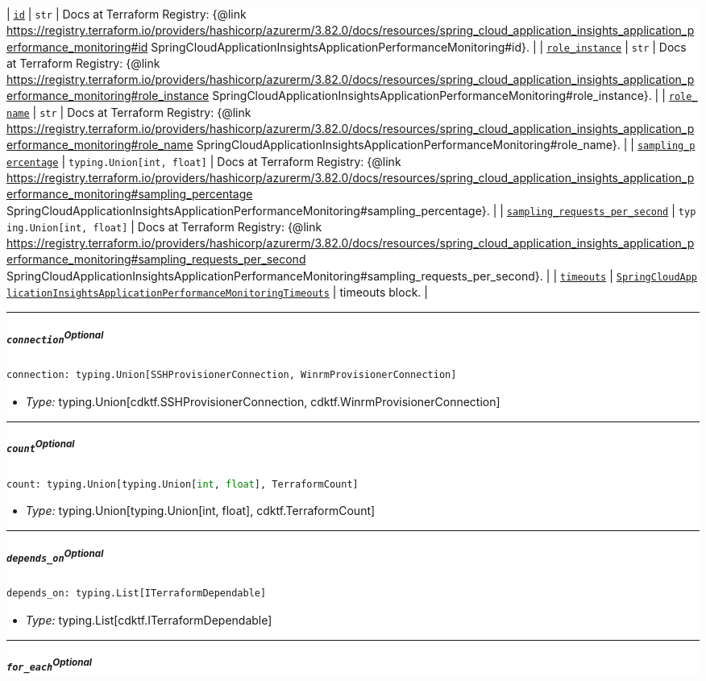 | <code><a href="#@cdktf/provider-azurerm.springCloudApplicationInsightsApplicationPerformanceMonitoring.SpringCloudApplicationInsightsApplicationPerformanceMonitoringConfig.property.id">id</a></code> | <code>str</code> | Docs at Terraform Registry: {@link https://registry.terraform.io/providers/hashicorp/azurerm/3.82.0/docs/resources/spring_cloud_application_insights_application_performance_monitoring#id SpringCloudApplicationInsightsApplicationPerformanceMonitoring#id}. |
| <code><a href="#@cdktf/provider-azurerm.springCloudApplicationInsightsApplicationPerformanceMonitoring.SpringCloudApplicationInsightsApplicationPerformanceMonitoringConfig.property.roleInstance">role_instance</a></code> | <code>str</code> | Docs at Terraform Registry: {@link https://registry.terraform.io/providers/hashicorp/azurerm/3.82.0/docs/resources/spring_cloud_application_insights_application_performance_monitoring#role_instance SpringCloudApplicationInsightsApplicationPerformanceMonitoring#role_instance}. |
| <code><a href="#@cdktf/provider-azurerm.springCloudApplicationInsightsApplicationPerformanceMonitoring.SpringCloudApplicationInsightsApplicationPerformanceMonitoringConfig.property.roleName">role_name</a></code> | <code>str</code> | Docs at Terraform Registry: {@link https://registry.terraform.io/providers/hashicorp/azurerm/3.82.0/docs/resources/spring_cloud_application_insights_application_performance_monitoring#role_name SpringCloudApplicationInsightsApplicationPerformanceMonitoring#role_name}. |
| <code><a href="#@cdktf/provider-azurerm.springCloudApplicationInsightsApplicationPerformanceMonitoring.SpringCloudApplicationInsightsApplicationPerformanceMonitoringConfig.property.samplingPercentage">sampling_percentage</a></code> | <code>typing.Union[int, float]</code> | Docs at Terraform Registry: {@link https://registry.terraform.io/providers/hashicorp/azurerm/3.82.0/docs/resources/spring_cloud_application_insights_application_performance_monitoring#sampling_percentage SpringCloudApplicationInsightsApplicationPerformanceMonitoring#sampling_percentage}. |
| <code><a href="#@cdktf/provider-azurerm.springCloudApplicationInsightsApplicationPerformanceMonitoring.SpringCloudApplicationInsightsApplicationPerformanceMonitoringConfig.property.samplingRequestsPerSecond">sampling_requests_per_second</a></code> | <code>typing.Union[int, float]</code> | Docs at Terraform Registry: {@link https://registry.terraform.io/providers/hashicorp/azurerm/3.82.0/docs/resources/spring_cloud_application_insights_application_performance_monitoring#sampling_requests_per_second SpringCloudApplicationInsightsApplicationPerformanceMonitoring#sampling_requests_per_second}. |
| <code><a href="#@cdktf/provider-azurerm.springCloudApplicationInsightsApplicationPerformanceMonitoring.SpringCloudApplicationInsightsApplicationPerformanceMonitoringConfig.property.timeouts">timeouts</a></code> | <code><a href="#@cdktf/provider-azurerm.springCloudApplicationInsightsApplicationPerformanceMonitoring.SpringCloudApplicationInsightsApplicationPerformanceMonitoringTimeouts">SpringCloudApplicationInsightsApplicationPerformanceMonitoringTimeouts</a></code> | timeouts block. |

---

##### `connection`<sup>Optional</sup> <a name="connection" id="@cdktf/provider-azurerm.springCloudApplicationInsightsApplicationPerformanceMonitoring.SpringCloudApplicationInsightsApplicationPerformanceMonitoringConfig.property.connection"></a>

```python
connection: typing.Union[SSHProvisionerConnection, WinrmProvisionerConnection]
```

- *Type:* typing.Union[cdktf.SSHProvisionerConnection, cdktf.WinrmProvisionerConnection]

---

##### `count`<sup>Optional</sup> <a name="count" id="@cdktf/provider-azurerm.springCloudApplicationInsightsApplicationPerformanceMonitoring.SpringCloudApplicationInsightsApplicationPerformanceMonitoringConfig.property.count"></a>

```python
count: typing.Union[typing.Union[int, float], TerraformCount]
```

- *Type:* typing.Union[typing.Union[int, float], cdktf.TerraformCount]

---

##### `depends_on`<sup>Optional</sup> <a name="depends_on" id="@cdktf/provider-azurerm.springCloudApplicationInsightsApplicationPerformanceMonitoring.SpringCloudApplicationInsightsApplicationPerformanceMonitoringConfig.property.dependsOn"></a>

```python
depends_on: typing.List[ITerraformDependable]
```

- *Type:* typing.List[cdktf.ITerraformDependable]

---

##### `for_each`<sup>Optional</sup> <a name="for_each" id="@cdktf/provider-azurerm.springCloudApplicationInsightsApplicationPerformanceMonitoring.SpringCloudApplicationInsightsApplicationPerformanceMonitoringConfig.property.forEach"></a>
